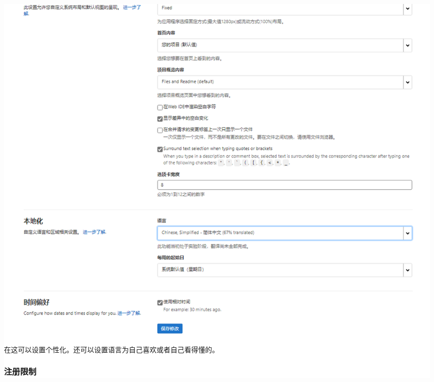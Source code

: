 ![image-20210728184021725](devops.assets/image-20210728184021725.png)

在这可以设置个性化。还可以设置语言为自己喜欢或者自己看得懂的。

### 注册限制
